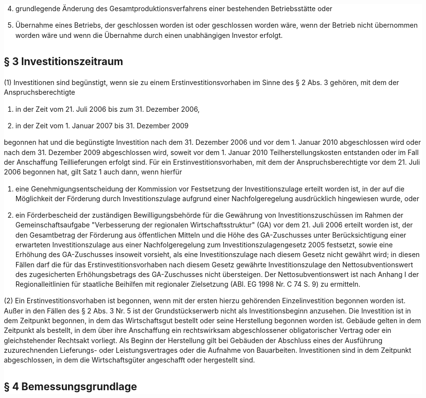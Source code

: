 4.  grundlegende Änderung des Gesamtproduktionsverfahrens einer bestehenden Betriebsstätte oder


5.  Übernahme eines Betriebs, der geschlossen worden ist oder geschlossen worden wäre, wenn der Betrieb nicht übernommen worden wäre und wenn die Übernahme durch einen unabhängigen Investor erfolgt.





## § 3 Investitionszeitraum

(1) Investitionen sind begünstigt, wenn sie zu einem Erstinvestitionsvorhaben im Sinne des § 2 Abs. 3 gehören, mit dem der Anspruchsberechtigte

1.  in der Zeit vom 21. Juli 2006 bis zum 31. Dezember 2006,


2.  in der Zeit vom 1. Januar 2007 bis 31. Dezember 2009



begonnen hat und die begünstigte Investition nach dem 31. Dezember 2006 und vor dem 1. Januar 2010 abgeschlossen wird oder nach dem 31. Dezember 2009 abgeschlossen wird, soweit vor dem 1. Januar 2010 Teilherstellungskosten entstanden oder im Fall der Anschaffung Teillieferungen erfolgt sind. Für ein Erstinvestitionsvorhaben, mit dem der Anspruchsberechtigte vor dem 21. Juli 2006 begonnen hat, gilt Satz 1 auch dann, wenn hierfür

1.  eine Genehmigungsentscheidung der Kommission vor Festsetzung der Investitionszulage erteilt worden ist, in der auf die Möglichkeit der Förderung durch Investitionszulage aufgrund einer Nachfolgeregelung ausdrücklich hingewiesen wurde, oder


2.  ein Förderbescheid der zuständigen Bewilligungsbehörde für die Gewährung von Investitionszuschüssen im Rahmen der Gemeinschaftsaufgabe "Verbesserung der regionalen Wirtschaftsstruktur" (GA) vor dem 21. Juli 2006 erteilt worden ist, der den Gesamtbetrag der Förderung aus öffentlichen Mitteln und die Höhe des GA-Zuschusses unter Berücksichtigung einer erwarteten Investitionszulage aus einer Nachfolgeregelung zum Investitionszulagengesetz 2005 festsetzt, sowie eine Erhöhung des GA-Zuschusses insoweit vorsieht, als eine Investitionszulage nach diesem Gesetz nicht gewährt wird; in diesen Fällen darf die für das Erstinvestitionsvorhaben nach diesem Gesetz gewährte Investitionszulage den Nettosubventionswert des zugesicherten Erhöhungsbetrags des GA-Zuschusses nicht übersteigen. Der Nettosubventionswert ist nach Anhang I der Regionalleitlinien für staatliche Beihilfen mit regionaler Zielsetzung (ABl. EG 1998 Nr. C 74 S. 9) zu ermitteln.




(2) Ein Erstinvestitionsvorhaben ist begonnen, wenn mit der ersten hierzu gehörenden Einzelinvestition begonnen worden ist. Außer in den Fällen des § 2 Abs. 3 Nr. 5 ist der Grundstückserwerb nicht als Investitionsbeginn anzusehen. Die Investition ist in dem Zeitpunkt begonnen, in dem das Wirtschaftsgut bestellt oder seine Herstellung begonnen worden ist. Gebäude gelten in dem Zeitpunkt als bestellt, in dem über ihre Anschaffung ein rechtswirksam abgeschlossener obligatorischer Vertrag oder ein gleichstehender Rechtsakt vorliegt. Als Beginn der Herstellung gilt bei Gebäuden der Abschluss eines der Ausführung zuzurechnenden Lieferungs- oder Leistungsvertrages oder die Aufnahme von Bauarbeiten. Investitionen sind in dem Zeitpunkt abgeschlossen, in dem die Wirtschaftsgüter angeschafft oder hergestellt sind.


## § 4 Bemessungsgrundlage
